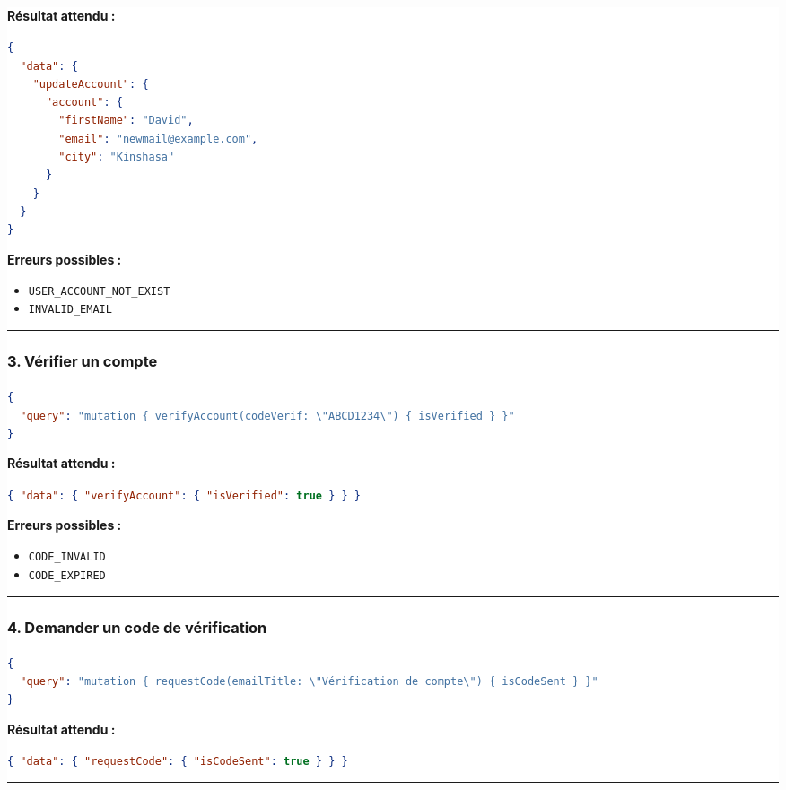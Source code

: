 **Résultat attendu :**

```json
{
  "data": {
    "updateAccount": {
      "account": {
        "firstName": "David",
        "email": "newmail@example.com",
        "city": "Kinshasa"
      }
    }
  }
}
```

**Erreurs possibles :**

* `USER_ACCOUNT_NOT_EXIST`
* `INVALID_EMAIL`

---

### 3. Vérifier un compte

```json
{
  "query": "mutation { verifyAccount(codeVerif: \"ABCD1234\") { isVerified } }"
}
```

**Résultat attendu :**

```json
{ "data": { "verifyAccount": { "isVerified": true } } }
```

**Erreurs possibles :**

* `CODE_INVALID`
* `CODE_EXPIRED`

---

### 4. Demander un code de vérification

```json
{
  "query": "mutation { requestCode(emailTitle: \"Vérification de compte\") { isCodeSent } }"
}
```

**Résultat attendu :**

```json
{ "data": { "requestCode": { "isCodeSent": true } } }
```

---